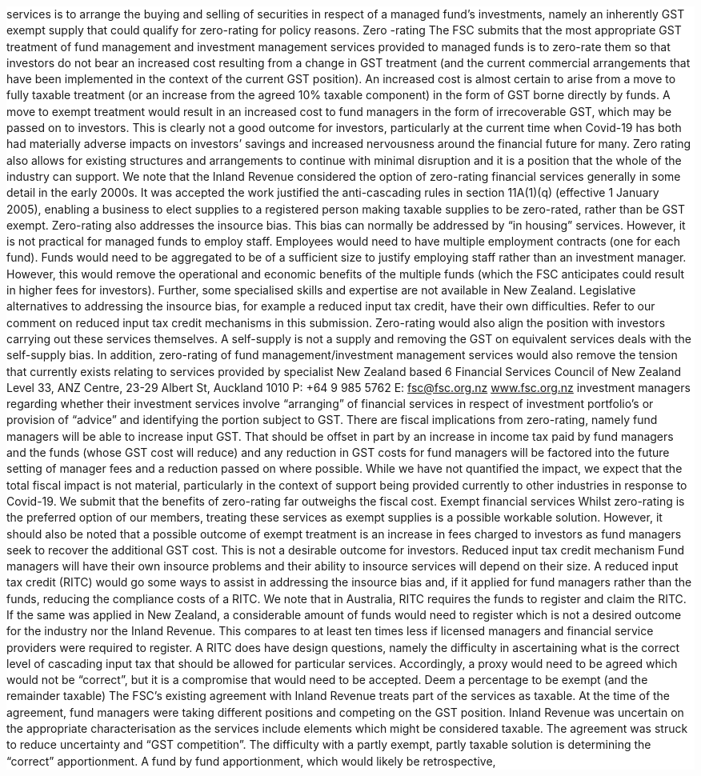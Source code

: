 services is to arrange the buying and selling of securities in respect of a managed fund’s investments, namely an inherently GST exempt supply that could qualify for zero-rating for policy reasons. Zero -rating The FSC submits that the most appropriate GST treatment of fund management and investment management services provided to managed funds is to zero-rate them so that investors do not bear an increased cost resulting from a change in GST treatment (and the current commercial arrangements that have been implemented in the context of the current GST position). An increased cost is almost certain to arise from a move to fully taxable treatment (or an increase from the agreed 10% taxable component) in the form of GST borne directly by funds. A move to exempt treatment would result in an increased cost to fund managers in the form of irrecoverable GST, which may be passed on to investors. This is clearly not a good outcome for investors, particularly at the current time when Covid-19 has both had materially adverse impacts on investors’ savings and increased nervousness around the financial future for many. Zero rating also allows for existing structures and arrangements to continue with minimal disruption and it is a position that the whole of the industry can support. We note that the Inland Revenue considered the option of zero-rating financial services generally in some detail in the early 2000s. It was accepted the work justified the anti-cascading rules in section 11A(1)(q) (effective 1 January 2005), enabling a business to elect supplies to a registered person making taxable supplies to be zero-rated, rather than be GST exempt. Zero-rating also addresses the insource bias. This bias can normally be addressed by “in housing” services. However, it is not practical for managed funds to employ staff. Employees would need to have multiple employment contracts (one for each fund). Funds would need to be aggregated to be of a sufficient size to justify employing staff rather than an investment manager. However, this would remove the operational and economic benefits of the multiple funds (which the FSC anticipates could result in higher fees for investors). Further, some specialised skills and expertise are not available in New Zealand. Legislative alternatives to addressing the insource bias, for example a reduced input tax credit, have their own difficulties. Refer to our comment on reduced input tax credit mechanisms in this submission. Zero-rating would also align the position with investors carrying out these services themselves. A self-supply is not a supply and removing the GST on equivalent services deals with the self-supply bias. In addition, zero-rating of fund management/investment management services would also remove the tension that currently exists relating to services provided by specialist New Zealand based 6 Financial Services Council of New Zealand Level 33, ANZ Centre, 23-29 Albert St, Auckland 1010 P: +64 9 985 5762 E: fsc@fsc.org.nz www.fsc.org.nz investment managers regarding whether their investment services involve “arranging” of financial services in respect of investment portfolio’s or provision of “advice” and identifying the portion subject to GST. There are fiscal implications from zero-rating, namely fund managers will be able to increase input GST. That should be offset in part by an increase in income tax paid by fund managers and the funds (whose GST cost will reduce) and any reduction in GST costs for fund managers will be factored into the future setting of manager fees and a reduction passed on where possible. While we have not quantified the impact, we expect that the total fiscal impact is not material, particularly in the context of support being provided currently to other industries in response to Covid-19. We submit that the benefits of zero-rating far outweighs the fiscal cost. Exempt financial services Whilst zero-rating is the preferred option of our members, treating these services as exempt supplies is a possible workable solution. However, it should also be noted that a possible outcome of exempt treatment is an increase in fees charged to investors as fund managers seek to recover the additional GST cost. This is not a desirable outcome for investors. Reduced input tax credit mechanism Fund managers will have their own insource problems and their ability to insource services will depend on their size. A reduced input tax credit (RITC) would go some ways to assist in addressing the insource bias and, if it applied for fund managers rather than the funds, reducing the compliance costs of a RITC. We note that in Australia, RITC requires the funds to register and claim the RITC. If the same was applied in New Zealand, a considerable amount of funds would need to register which is not a desired outcome for the industry nor the Inland Revenue. This compares to at least ten times less if licensed managers and financial service providers were required to register. A RITC does have design questions, namely the difficulty in ascertaining what is the correct level of cascading input tax that should be allowed for particular services. Accordingly, a proxy would need to be agreed which would not be “correct”, but it is a compromise that would need to be accepted. Deem a percentage to be exempt (and the remainder taxable) The FSC’s existing agreement with Inland Revenue treats part of the services as taxable. At the time of the agreement, fund managers were taking different positions and competing on the GST position. Inland Revenue was uncertain on the appropriate characterisation as the services include elements which might be considered taxable. The agreement was struck to reduce uncertainty and “GST competition”. The difficulty with a partly exempt, partly taxable solution is determining the “correct” apportionment. A fund by fund apportionment, which would likely be retrospective,